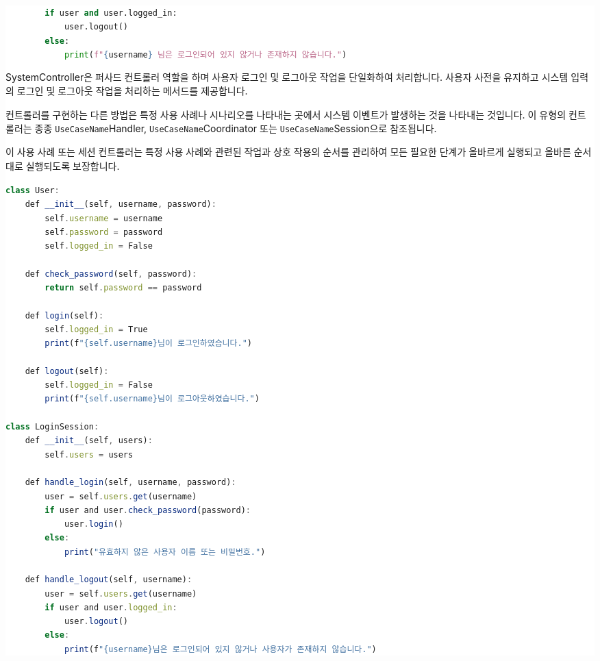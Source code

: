 ```python
        if user and user.logged_in:
            user.logout()
        else:
            print(f"{username} 님은 로그인되어 있지 않거나 존재하지 않습니다.")
```



<ins class="adsbygoogle"
     style="display:block"
     data-ad-client="ca-pub-4877378276818686"
     data-ad-slot="1898504329"
     data-ad-format="auto"
     data-full-width-responsive="true"></ins>

<script>
     (adsbygoogle = window.adsbygoogle || []).push({});
</script>

SystemController은 퍼사드 컨트롤러 역할을 하며 사용자 로그인 및 로그아웃 작업을 단일화하여 처리합니다. 사용자 사전을 유지하고 시스템 입력의 로그인 및 로그아웃 작업을 처리하는 메서드를 제공합니다.

컨트롤러를 구현하는 다른 방법은 특정 사용 사례나 시나리오를 나타내는 곳에서 시스템 이벤트가 발생하는 것을 나타내는 것입니다. 이 유형의 컨트롤러는 종종 `UseCaseName`Handler, `UseCaseName`Coordinator 또는 `UseCaseName`Session으로 참조됩니다.

이 사용 사례 또는 세션 컨트롤러는 특정 사용 사례와 관련된 작업과 상호 작용의 순서를 관리하여 모든 필요한 단계가 올바르게 실행되고 올바른 순서대로 실행되도록 보장합니다.

```js
class User:
    def __init__(self, username, password):
        self.username = username
        self.password = password
        self.logged_in = False

    def check_password(self, password):
        return self.password == password

    def login(self):
        self.logged_in = True
        print(f"{self.username}님이 로그인하였습니다.")

    def logout(self):
        self.logged_in = False
        print(f"{self.username}님이 로그아웃하였습니다.")

class LoginSession:
    def __init__(self, users):
        self.users = users

    def handle_login(self, username, password):
        user = self.users.get(username)
        if user and user.check_password(password):
            user.login()
        else:
            print("유효하지 않은 사용자 이름 또는 비밀번호.")

    def handle_logout(self, username):
        user = self.users.get(username)
        if user and user.logged_in:
            user.logout()
        else:
            print(f"{username}님은 로그인되어 있지 않거나 사용자가 존재하지 않습니다.")
```
